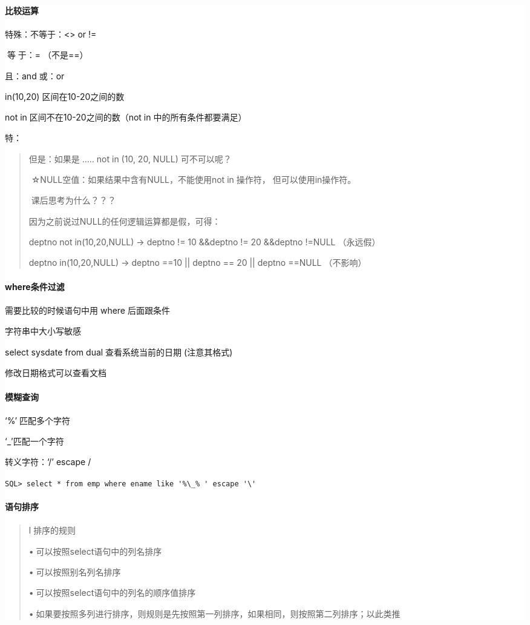 #### 比较运算

特殊：不等于：<> 	or 	!=

​			等	于：=    （不是==）

且：and   或：or

in(10,20)  区间在10-20之间的数

not in  区间不在10-20之间的数（not in 中的所有条件都要满足）

特：

> 但是：如果是 ….. not in (10, 20, NULL) 可不可以呢？
>
> ​	☆NULL空值：如果结果中含有NULL，不能使用not in 操作符， 但可以使用in操作符。
>
> ​	课后思考为什么？？？
>
> 因为之前说过NULL的任何逻辑运算都是假，可得：
>
> deptno not in(10,20,NULL) -> deptno != 10 &&deptno != 20 &&deptno !=NULL （永远假）
>
> deptno in(10,20,NULL) -> deptno ==10 || deptno == 20 || deptno ==NULL （不影响）

#### where条件过滤

需要比较的时候语句中用 where 后面跟条件

字符串中大小写敏感

 select sysdate from dual 		查看系统当前的日期 (注意其格式)

修改日期格式可以查看文档

#### 模糊查询

‘%’ 匹配多个字符

‘_’匹配一个字符

转义字符：‘/’  escape /  

```
SQL> select * from emp where ename like '%\_% ' escape '\'  
```

#### 语句排序

> l 排序的规则
>
> • 可以按照select语句中的列名排序
>
> • 可以按照别名列名排序
>
> • 可以按照select语句中的列名的顺序值排序
>
> • 如果要按照多列进行排序，则规则是先按照第一列排序，如果相同，则按照第二列排序；以此类推
